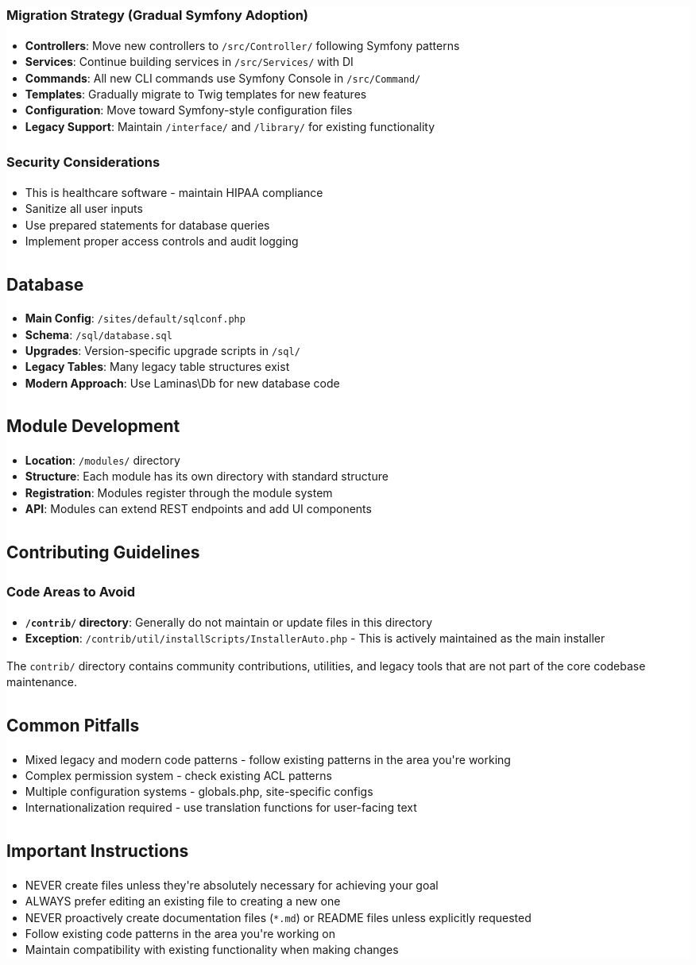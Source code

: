 ### Migration Strategy (Gradual Symfony Adoption)
- **Controllers**: Move new controllers to `/src/Controller/` following Symfony patterns
- **Services**: Continue building services in `/src/Services/` with DI
- **Commands**: All new CLI commands use Symfony Console in `/src/Command/`
- **Templates**: Gradually migrate to Twig templates for new features
- **Configuration**: Move toward Symfony-style configuration files
- **Legacy Support**: Maintain `/interface/` and `/library/` for existing functionality

### Security Considerations
- This is healthcare software - maintain HIPAA compliance
- Sanitize all user inputs
- Use prepared statements for database queries
- Implement proper access controls and audit logging

## Database

- **Main Config**: `/sites/default/sqlconf.php`
- **Schema**: `/sql/database.sql`
- **Upgrades**: Version-specific upgrade scripts in `/sql/`
- **Legacy Tables**: Many legacy table structures exist
- **Modern Approach**: Use Laminas\Db for new database code

## Module Development

- **Location**: `/modules/` directory
- **Structure**: Each module has its own directory with standard structure
- **Registration**: Modules register through the module system
- **API**: Modules can extend REST endpoints and add UI components

## Contributing Guidelines

### Code Areas to Avoid
- **`/contrib/` directory**: Generally do not maintain or update files in this directory
- **Exception**: `/contrib/util/installScripts/InstallerAuto.php` - This is actively maintained as the main installer

The `contrib/` directory contains community contributions, utilities, and legacy tools that are not part of the core codebase maintenance.

## Common Pitfalls

- Mixed legacy and modern code patterns - follow existing patterns in the area you're working
- Complex permission system - check existing ACL patterns
- Multiple configuration systems - globals.php, site-specific configs
- Internationalization required - use translation functions for user-facing text

## Important Instructions

- NEVER create files unless they're absolutely necessary for achieving your goal
- ALWAYS prefer editing an existing file to creating a new one
- NEVER proactively create documentation files (`*.md`) or README files unless explicitly requested
- Follow existing code patterns in the area you're working on
- Maintain compatibility with existing functionality when making changes

